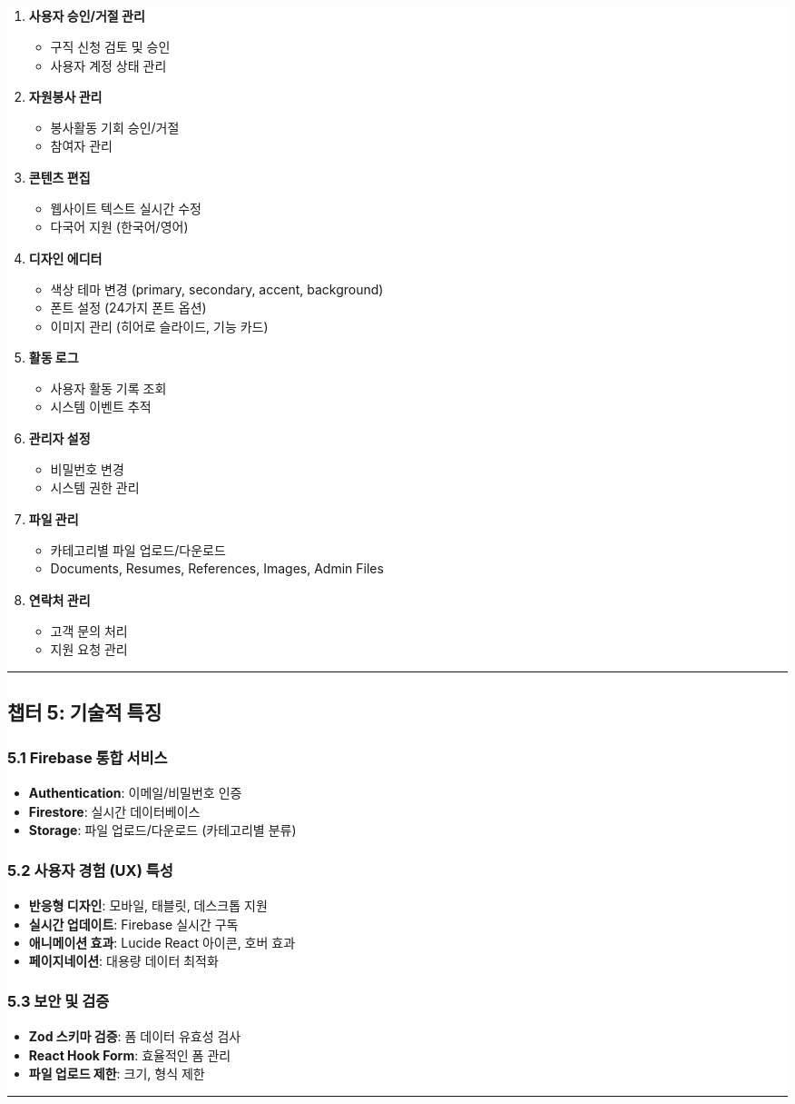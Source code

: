 1. **사용자 승인/거절 관리**
   - 구직 신청 검토 및 승인
   - 사용자 계정 상태 관리

2. **자원봉사 관리**
   - 봉사활동 기회 승인/거절
   - 참여자 관리

3. **콘텐츠 편집**
   - 웹사이트 텍스트 실시간 수정
   - 다국어 지원 (한국어/영어)

4. **디자인 에디터**
   - 색상 테마 변경 (primary, secondary, accent, background)
   - 폰트 설정 (24가지 폰트 옵션)
   - 이미지 관리 (히어로 슬라이드, 기능 카드)

5. **활동 로그**
   - 사용자 활동 기록 조회
   - 시스템 이벤트 추적

6. **관리자 설정**
   - 비밀번호 변경
   - 시스템 권한 관리

7. **파일 관리**
   - 카테고리별 파일 업로드/다운로드
   - Documents, Resumes, References, Images, Admin Files

8. **연락처 관리**
   - 고객 문의 처리
   - 지원 요청 관리

---

## 챕터 5: 기술적 특징

### 5.1 Firebase 통합 서비스
- **Authentication**: 이메일/비밀번호 인증
- **Firestore**: 실시간 데이터베이스
- **Storage**: 파일 업로드/다운로드 (카테고리별 분류)

### 5.2 사용자 경험 (UX) 특성
- **반응형 디자인**: 모바일, 태블릿, 데스크톱 지원
- **실시간 업데이트**: Firebase 실시간 구독
- **애니메이션 효과**: Lucide React 아이콘, 호버 효과
- **페이지네이션**: 대용량 데이터 최적화

### 5.3 보안 및 검증
- **Zod 스키마 검증**: 폼 데이터 유효성 검사
- **React Hook Form**: 효율적인 폼 관리
- **파일 업로드 제한**: 크기, 형식 제한

---